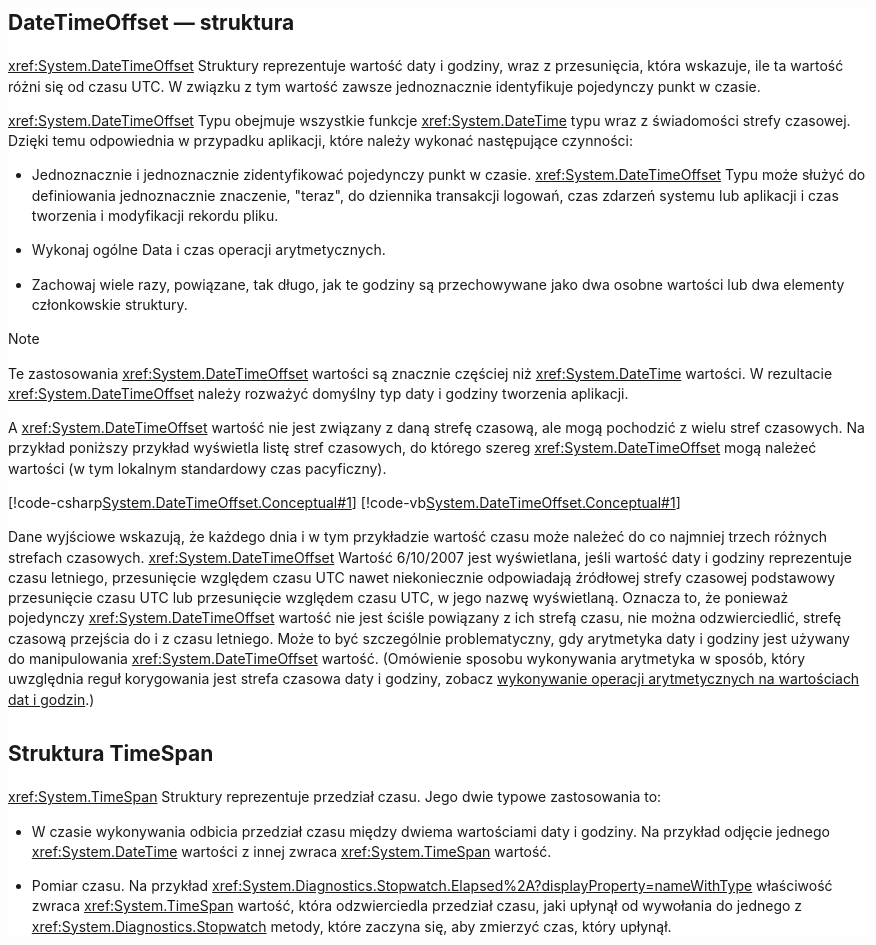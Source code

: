 ## <a name="the-datetimeoffset-structure"></a>DateTimeOffset — struktura

<xref:System.DateTimeOffset> Struktury reprezentuje wartość daty i godziny, wraz z przesunięcia, która wskazuje, ile ta wartość różni się od czasu UTC. W związku z tym wartość zawsze jednoznacznie identyfikuje pojedynczy punkt w czasie.

<xref:System.DateTimeOffset> Typu obejmuje wszystkie funkcje <xref:System.DateTime> typu wraz z świadomości strefy czasowej. Dzięki temu odpowiednia w przypadku aplikacji, które należy wykonać następujące czynności:

* Jednoznacznie i jednoznacznie zidentyfikować pojedynczy punkt w czasie. <xref:System.DateTimeOffset> Typu może służyć do definiowania jednoznacznie znaczenie, "teraz", do dziennika transakcji logowań, czas zdarzeń systemu lub aplikacji i czas tworzenia i modyfikacji rekordu pliku.

* Wykonaj ogólne Data i czas operacji arytmetycznych.

* Zachowaj wiele razy, powiązane, tak długo, jak te godziny są przechowywane jako dwa osobne wartości lub dwa elementy członkowskie struktury.

> [!NOTE]
> Te zastosowania <xref:System.DateTimeOffset> wartości są znacznie częściej niż <xref:System.DateTime> wartości. W rezultacie <xref:System.DateTimeOffset> należy rozważyć domyślny typ daty i godziny tworzenia aplikacji.

A <xref:System.DateTimeOffset> wartość nie jest związany z daną strefę czasową, ale mogą pochodzić z wielu stref czasowych. Na przykład poniższy przykład wyświetla listę stref czasowych, do którego szereg <xref:System.DateTimeOffset> mogą należeć wartości (w tym lokalnym standardowy czas pacyficzny).

[!code-csharp[System.DateTimeOffset.Conceptual#1](../../../samples/snippets/csharp/VS_Snippets_CLR_System/system.DateTimeOffset.Conceptual/cs/Conceptual1.cs#1)]
[!code-vb[System.DateTimeOffset.Conceptual#1](../../../samples/snippets/visualbasic/VS_Snippets_CLR_System/system.DateTimeOffset.Conceptual/vb/Conceptual1.vb#1)]

Dane wyjściowe wskazują, że każdego dnia i w tym przykładzie wartość czasu może należeć do co najmniej trzech różnych strefach czasowych. <xref:System.DateTimeOffset> Wartość 6/10/2007 jest wyświetlana, jeśli wartość daty i godziny reprezentuje czasu letniego, przesunięcie względem czasu UTC nawet niekoniecznie odpowiadają źródłowej strefy czasowej podstawowy przesunięcie czasu UTC lub przesunięcie względem czasu UTC, w jego nazwę wyświetlaną. Oznacza to, że ponieważ pojedynczy <xref:System.DateTimeOffset> wartość nie jest ściśle powiązany z ich strefą czasu, nie można odzwierciedlić, strefę czasową przejścia do i z czasu letniego. Może to być szczególnie problematyczny, gdy arytmetyka daty i godziny jest używany do manipulowania <xref:System.DateTimeOffset> wartość. (Omówienie sposobu wykonywania arytmetyka w sposób, który uwzględnia reguł korygowania jest strefa czasowa daty i godziny, zobacz [wykonywanie operacji arytmetycznych na wartościach dat i godzin](../../../docs/standard/datetime/performing-arithmetic-operations.md).)

## <a name="the-timespan-structure"></a>Struktura TimeSpan

<xref:System.TimeSpan> Struktury reprezentuje przedział czasu. Jego dwie typowe zastosowania to:

* W czasie wykonywania odbicia przedział czasu między dwiema wartościami daty i godziny. Na przykład odjęcie jednego <xref:System.DateTime> wartości z innej zwraca <xref:System.TimeSpan> wartość.

* Pomiar czasu. Na przykład <xref:System.Diagnostics.Stopwatch.Elapsed%2A?displayProperty=nameWithType> właściwość zwraca <xref:System.TimeSpan> wartość, która odzwierciedla przedział czasu, jaki upłynął od wywołania do jednego z <xref:System.Diagnostics.Stopwatch> metody, które zaczyna się, aby zmierzyć czas, który upłynął.
